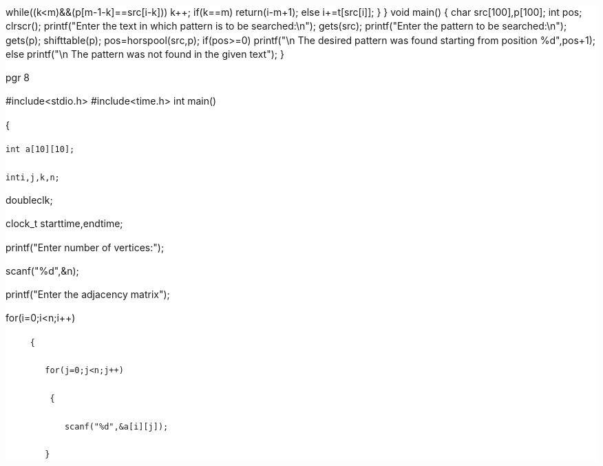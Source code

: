   while((k<m)&&(p[m-1-k]==src[i-k]))
   k++;
  if(k==m)
   return(i-m+1);
  else
   i+=t[src[i]];
 }
}
void main()
{
 char src[100],p[100];
 int pos;
 clrscr();
 printf("Enter the text in which pattern is to be searched:\n");
 gets(src);
 printf("Enter the pattern to be searched:\n");
 gets(p);
 shifttable(p);
 pos=horspool(src,p);
 if(pos>=0)
  printf("\n The desired pattern was found starting from position %d",pos+1);
 else
  printf("\n The pattern was not found in the given text");
}

pgr 8

#include<stdio.h>
#include<time.h>
int main()

{
	
    int a[10][10];
	
    inti,j,k,n;
	
   doubleclk;
	
   clock_t starttime,endtime;
	
   printf("Enter  number of vertices:");
	
   scanf("%d",&n);
	
   printf("Enter the adjacency matrix");
	
   for(i=0;i<n;i++)

         {
	
            for(j=0;j<n;j++)

             {
	
                scanf("%d",&a[i][j]);

            }

